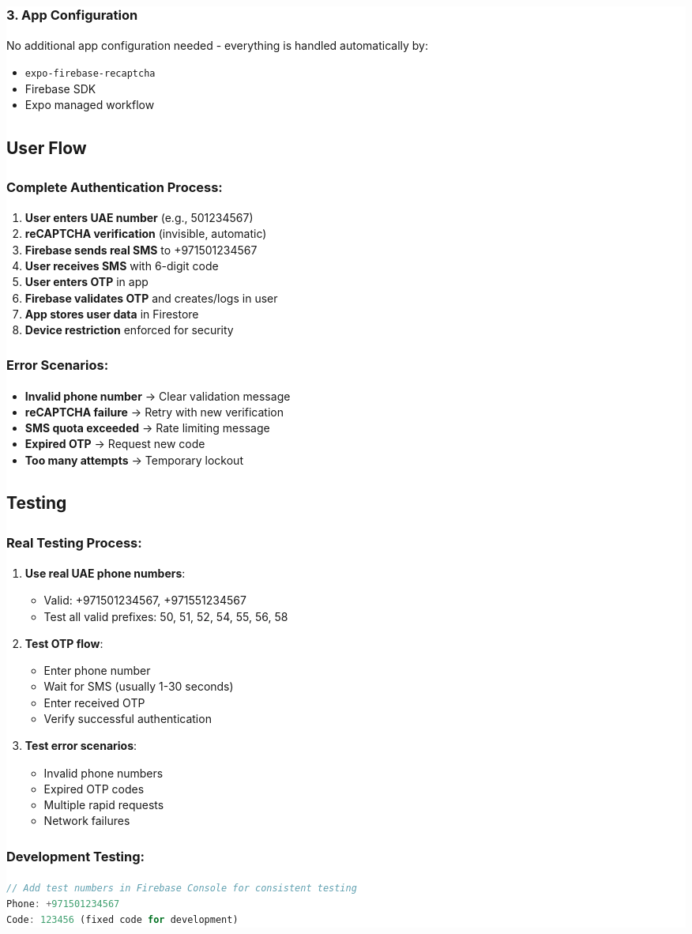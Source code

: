 ### 3. App Configuration
No additional app configuration needed - everything is handled automatically by:
- `expo-firebase-recaptcha`
- Firebase SDK
- Expo managed workflow

## User Flow

### Complete Authentication Process:

1. **User enters UAE number** (e.g., 501234567)
2. **reCAPTCHA verification** (invisible, automatic)
3. **Firebase sends real SMS** to +971501234567
4. **User receives SMS** with 6-digit code
5. **User enters OTP** in app
6. **Firebase validates OTP** and creates/logs in user
7. **App stores user data** in Firestore
8. **Device restriction** enforced for security

### Error Scenarios:
- **Invalid phone number** → Clear validation message
- **reCAPTCHA failure** → Retry with new verification
- **SMS quota exceeded** → Rate limiting message
- **Expired OTP** → Request new code
- **Too many attempts** → Temporary lockout

## Testing

### Real Testing Process:

1. **Use real UAE phone numbers**:
   - Valid: +971501234567, +971551234567
   - Test all valid prefixes: 50, 51, 52, 54, 55, 56, 58

2. **Test OTP flow**:
   - Enter phone number
   - Wait for SMS (usually 1-30 seconds)
   - Enter received OTP
   - Verify successful authentication

3. **Test error scenarios**:
   - Invalid phone numbers
   - Expired OTP codes
   - Multiple rapid requests
   - Network failures

### Development Testing:
```javascript
// Add test numbers in Firebase Console for consistent testing
Phone: +971501234567
Code: 123456 (fixed code for development)
```
